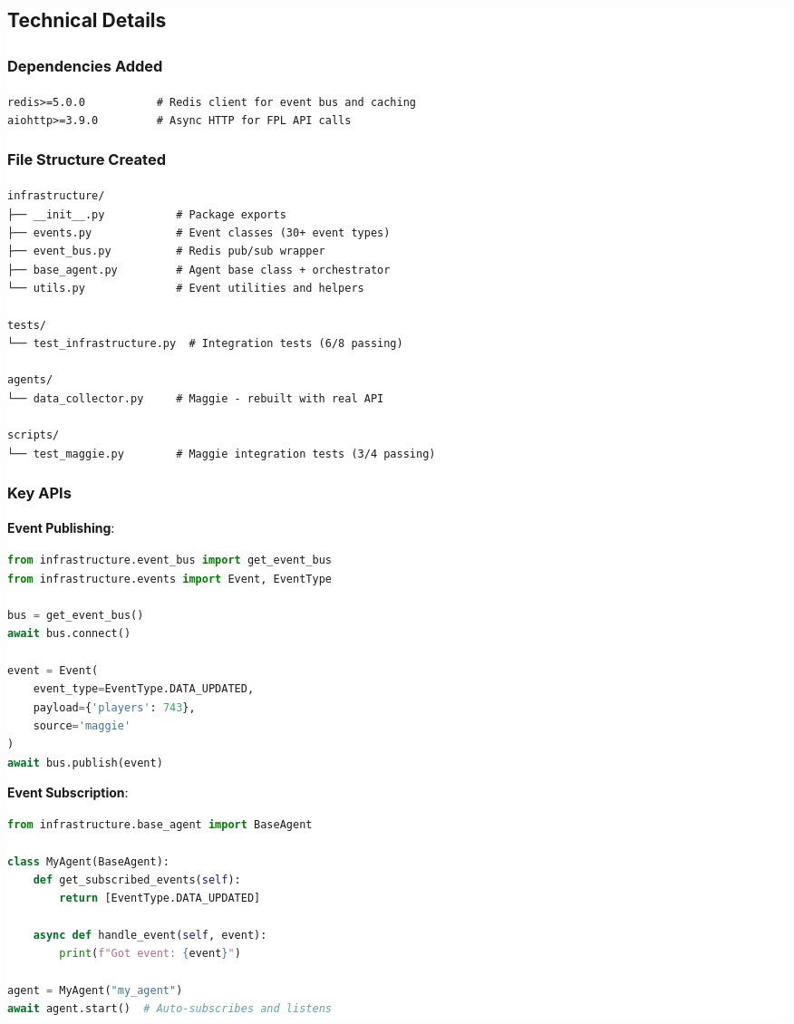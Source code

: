 
## Technical Details

### Dependencies Added
```txt
redis>=5.0.0           # Redis client for event bus and caching
aiohttp>=3.9.0         # Async HTTP for FPL API calls
```

### File Structure Created
```
infrastructure/
├── __init__.py           # Package exports
├── events.py             # Event classes (30+ event types)
├── event_bus.py          # Redis pub/sub wrapper
├── base_agent.py         # Agent base class + orchestrator
└── utils.py              # Event utilities and helpers

tests/
└── test_infrastructure.py  # Integration tests (6/8 passing)

agents/
└── data_collector.py     # Maggie - rebuilt with real API

scripts/
└── test_maggie.py        # Maggie integration tests (3/4 passing)
```

### Key APIs

**Event Publishing**:
```python
from infrastructure.event_bus import get_event_bus
from infrastructure.events import Event, EventType

bus = get_event_bus()
await bus.connect()

event = Event(
    event_type=EventType.DATA_UPDATED,
    payload={'players': 743},
    source='maggie'
)
await bus.publish(event)
```

**Event Subscription**:
```python
from infrastructure.base_agent import BaseAgent

class MyAgent(BaseAgent):
    def get_subscribed_events(self):
        return [EventType.DATA_UPDATED]

    async def handle_event(self, event):
        print(f"Got event: {event}")

agent = MyAgent("my_agent")
await agent.start()  # Auto-subscribes and listens
```
